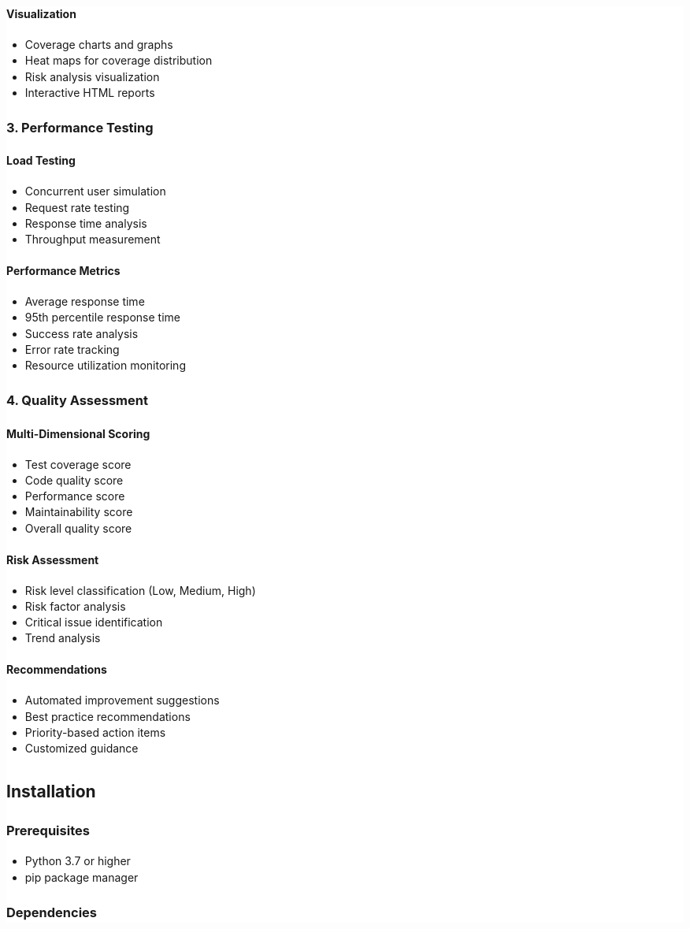 #### Visualization
- Coverage charts and graphs
- Heat maps for coverage distribution
- Risk analysis visualization
- Interactive HTML reports

### 3. Performance Testing

#### Load Testing
- Concurrent user simulation
- Request rate testing
- Response time analysis
- Throughput measurement

#### Performance Metrics
- Average response time
- 95th percentile response time
- Success rate analysis
- Error rate tracking
- Resource utilization monitoring

### 4. Quality Assessment

#### Multi-Dimensional Scoring
- Test coverage score
- Code quality score
- Performance score
- Maintainability score
- Overall quality score

#### Risk Assessment
- Risk level classification (Low, Medium, High)
- Risk factor analysis
- Critical issue identification
- Trend analysis

#### Recommendations
- Automated improvement suggestions
- Best practice recommendations
- Priority-based action items
- Customized guidance

## Installation

### Prerequisites

- Python 3.7 or higher
- pip package manager

### Dependencies

